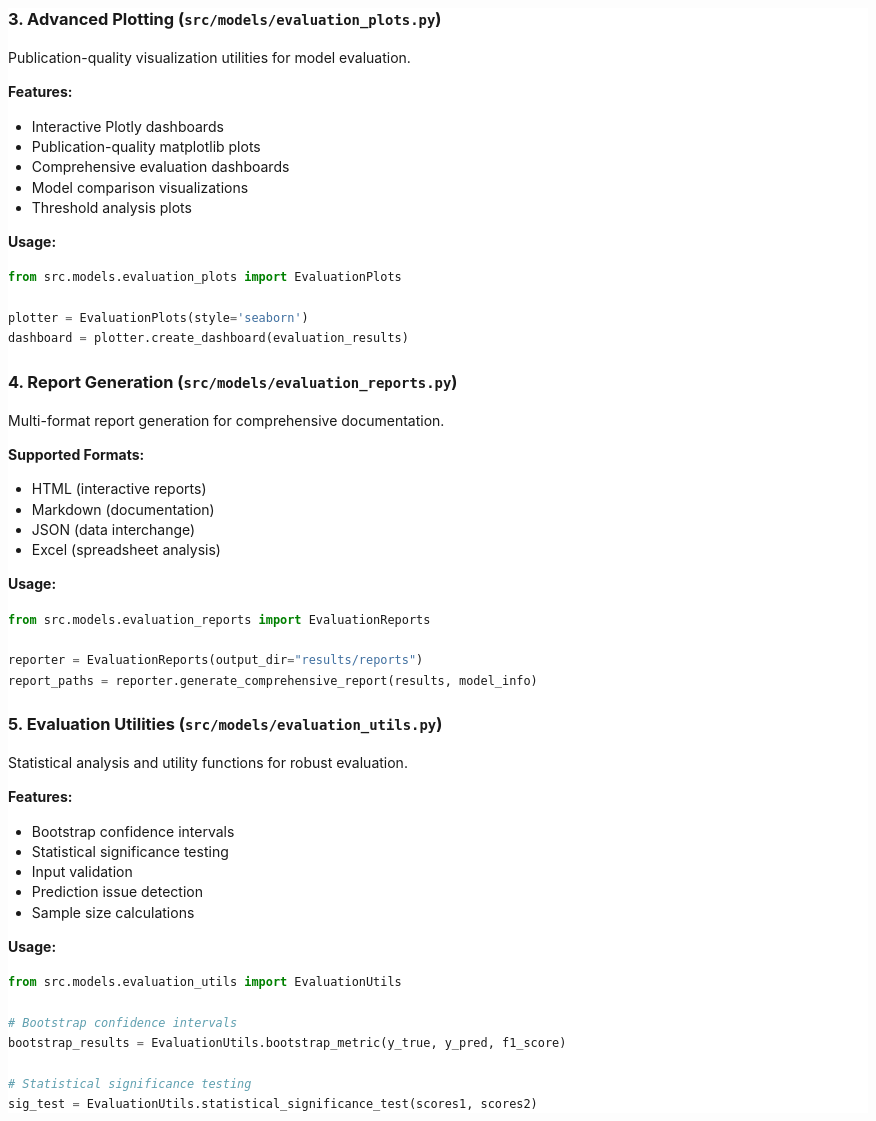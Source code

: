 ### 3. Advanced Plotting (`src/models/evaluation_plots.py`)

Publication-quality visualization utilities for model evaluation.

**Features:**
- Interactive Plotly dashboards
- Publication-quality matplotlib plots
- Comprehensive evaluation dashboards
- Model comparison visualizations
- Threshold analysis plots

**Usage:**
```python
from src.models.evaluation_plots import EvaluationPlots

plotter = EvaluationPlots(style='seaborn')
dashboard = plotter.create_dashboard(evaluation_results)
```

### 4. Report Generation (`src/models/evaluation_reports.py`)

Multi-format report generation for comprehensive documentation.

**Supported Formats:**
- HTML (interactive reports)
- Markdown (documentation)
- JSON (data interchange)
- Excel (spreadsheet analysis)

**Usage:**
```python
from src.models.evaluation_reports import EvaluationReports

reporter = EvaluationReports(output_dir="results/reports")
report_paths = reporter.generate_comprehensive_report(results, model_info)
```

### 5. Evaluation Utilities (`src/models/evaluation_utils.py`)

Statistical analysis and utility functions for robust evaluation.

**Features:**
- Bootstrap confidence intervals
- Statistical significance testing
- Input validation
- Prediction issue detection
- Sample size calculations

**Usage:**
```python
from src.models.evaluation_utils import EvaluationUtils

# Bootstrap confidence intervals
bootstrap_results = EvaluationUtils.bootstrap_metric(y_true, y_pred, f1_score)

# Statistical significance testing
sig_test = EvaluationUtils.statistical_significance_test(scores1, scores2)
```
